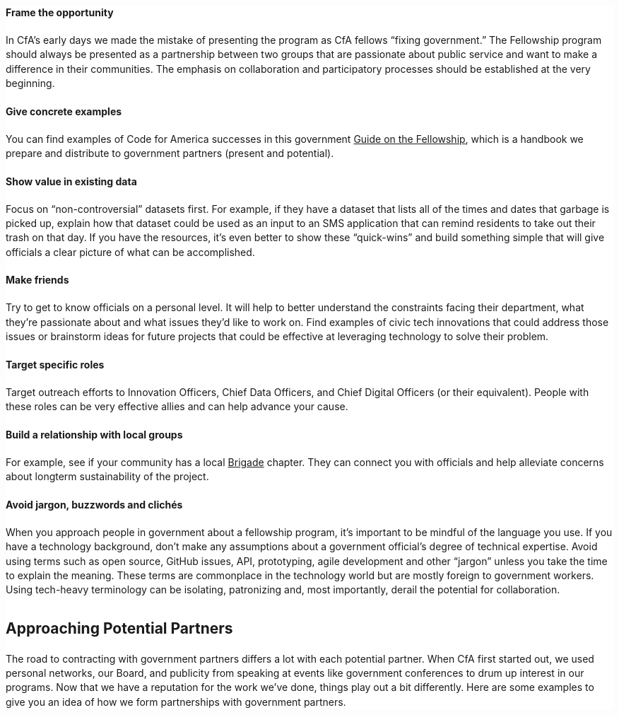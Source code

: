 #### Frame the opportunity 

In CfA’s early days we made the mistake of presenting the program as CfA fellows “fixing government.” The Fellowship program should always be presented as a partnership between two groups that are passionate about public service and want to make a difference in their communities. The emphasis on collaboration and participatory processes should be established at the very beginning. 

#### Give concrete examples

You can find examples of Code for America successes in this government <a href="https://docs.google.com/a/codeforamerica.org/document/d/1YiVsG_l7DXGvwnAq_kPjxnR3HmTvLz_N6wxsigF0SLY/edit">Guide on the Fellowship</a>, which is a handbook we prepare and distribute to government partners (present and potential).

#### Show value in existing data

Focus on “non-controversial” datasets first. For example, if they have a dataset that lists all of the times and dates that garbage is picked up, explain how that dataset could be used as an input to an SMS application that can remind residents to take out their trash on that day. If you have the resources, it’s even better to show these “quick-wins” and build something simple that will give officials a clear picture of what can be accomplished.

#### Make friends

Try to get to know officials on a personal level. It will help to better understand the constraints facing their department, what they’re passionate about and what issues they’d like to work on. Find examples of civic tech innovations that could address those issues or brainstorm ideas for future projects that could be effective at leveraging technology to solve their problem.

#### Target specific roles

Target outreach efforts to Innovation Officers, Chief Data Officers, and Chief Digital Officers (or their equivalent). People with these roles can be very effective allies and can help advance your cause.

#### Build a relationship with local groups

For example, see if your community has a local <a href="http://www.codeforamerica.org/brigade/">Brigade</a> chapter.</b> They can connect you with officials and help alleviate concerns about longterm sustainability of the project.

#### Avoid jargon, buzzwords and clichés 

When you approach people in government about a fellowship program, it’s important to be mindful of the language you use. If you have a technology background, don’t make any assumptions about a government official’s degree of technical expertise. Avoid using terms such as open source, GitHub issues, API, prototyping, agile development and other “jargon” unless you take the time to explain the meaning. These terms are commonplace in the technology world but are mostly foreign to government workers. Using tech-heavy terminology can be isolating, patronizing and, most importantly, derail the potential for collaboration.

## Approaching Potential Partners

The road to contracting with government partners differs a lot with each potential partner. When CfA first started out, we used personal networks, our Board, and publicity from speaking at events like government conferences to drum up interest in our programs. Now that we have a reputation for the work we’ve done, things play out a bit differently. Here are some examples to give you an idea of how we form partnerships with government partners.
